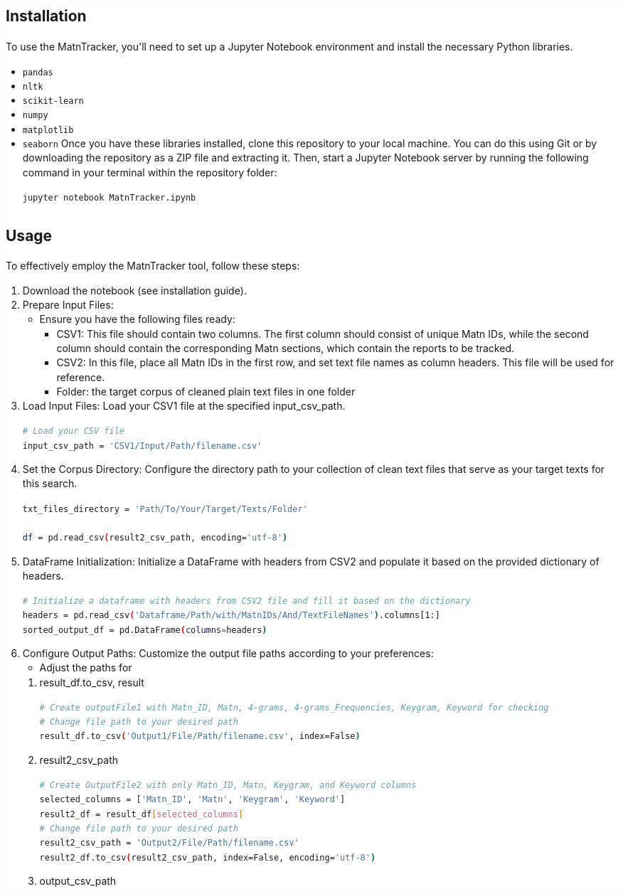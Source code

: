 ## Installation
To use the MatnTracker, you'll need to set up a Jupyter Notebook environment and install the necessary Python libraries. 
- `pandas`
- `nltk`
- `scikit-learn`
- `numpy`
- `matplotlib`
- `seaborn`
Once you have these libraries installed, clone this repository to your local machine. You can do this using Git or by downloading the repository as a ZIP file and extracting it.
Then, start a Jupyter Notebook server by running the following command in your terminal within the repository folder:
   ```bash
   jupyter notebook MatnTracker.ipynb

## Usage
To effectively employ the MatnTracker tool, follow these steps:

1. Download the notebook (see installation guide).
2. Prepare Input Files:
   - Ensure you have the following files ready:
     - CSV1: This file should contain two columns. The first column should consist of unique Matn IDs, while the second column should contain the corresponding Matn sections, which contain the reports to be tracked.
     - CSV2: In this file, place all Matn IDs in the first row, and set text file names as column headers. This file will be used for reference.
     - Folder: the target corpus of cleaned plain text files in one folder
3. Load Input Files: Load your CSV1 file at the specified input_csv_path.
   ```bash
   # Load your CSV file
   input_csv_path = 'CSV1/Input/Path/filename.csv'
4. Set the Corpus Directory: Configure the directory path to your collection of clean text files that serve as your target texts for this search.
   ```bash
   txt_files_directory = 'Path/To/Your/Target/Texts/Folder'

   df = pd.read_csv(result2_csv_path, encoding='utf-8')
5. DataFrame Initialization: Initialize a DataFrame with headers from CSV2 and populate it based on the provided dictionary of headers.
   ```bash
   # Initialize a dataframe with headers from CSV2 file and fill it based on the dictionary
   headers = pd.read_csv('Dataframe/Path/with/MatnIDs/And/TextFileNames').columns[1:]
   sorted_output_df = pd.DataFrame(columns=headers)
6. Configure Output Paths: Customize the output file paths according to your preferences:
   - Adjust the paths for
   1. result_df.to_csv, result
      ```bash
      # Create outputFile1 with Matn_ID, Matn, 4-grams, 4-grams_Frequencies, Keygram, Keyword for checking
      # Change file path to your desired path
      result_df.to_csv('Output1/File/Path/filename.csv', index=False)
   2. result2_csv_path
      ```bash
      # Create OutputFile2 with only Matn_ID, Matn, Keygram, and Keyword columns
      selected_columns = ['Matn_ID', 'Matn', 'Keygram', 'Keyword']
      result2_df = result_df[selected_columns]
      # Change file path to your desired path
      result2_csv_path = 'Output2/File/Path/filename.csv'
      result2_df.to_csv(result2_csv_path, index=False, encoding='utf-8')
   3. output_csv_path
      ```bash
   ```